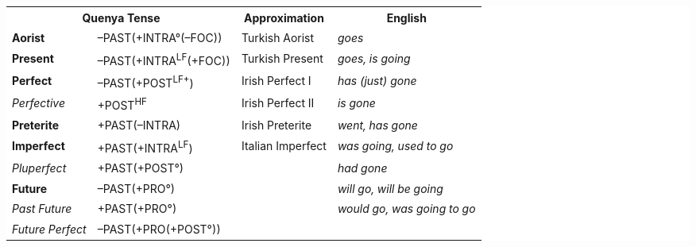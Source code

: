 <table>
	<tr>
		<th colspan=2>Quenya Tense</th>
		<th>Approximation</th>
		<th>English</th>
	</tr>
	<tr>
		<td><b>Aorist</b></td>
		<td>–PAST(+INTRA&deg;(–FOC))</td>
		<td>Turkish Aorist</td>
		<td><i>goes</i></td>
	</tr>
	<tr>
		<td><b>Present</b></td>
		<td>–PAST(+INTRA<sup>LF</sup>(+FOC))</td>
		<td>Turkish Present</td>
		<td><i>goes, is going</i></td>
	</tr>
	<tr>
		<td><b>Perfect</b></td>
		<td>–PAST(+POST<sup>LF+</sup>)</td>
		<td>Irish Perfect I</td>
		<td><i>has (just) gone</i></td>
	</tr>
	<tr>
		<td><i>Perfective</i></td>
		<td>+POST<sup>HF</sup></td>
		<td>Irish Perfect II</td>
		<td><i>is gone</i></td>
	</tr>
	<tr>
		<td><b>Preterite</b></td>
		<td>+PAST(–INTRA)</td>
		<td>Irish Preterite</td>
		<td><i>went, has gone</i></td>
	</tr>
	<tr>
		<td><b>Imperfect</b></td>
		<td>+PAST(+INTRA<sup>LF</sup>)</td>
		<td>Italian Imperfect</td>
		<td><i>was going, used to go</i></td>
	</tr>
	<tr>
		<td><i>Pluperfect</i></td>
		<td>+PAST(+POST&deg;)</td>
		<td></td>
		<td><i>had gone</i></td>
	</tr>
	<tr>
		<td><b>Future</b></td>
		<td>–PAST(+PRO&deg;)</td>
		<td></td>
		<td><i>will go, will be going</i></td>
	</tr>
	<tr>
		<td><i>Past Future</i></td>
		<td>+PAST(+PRO&deg;)</td>
		<td></td>
		<td><i>would go, was going to go</i></td>
	</tr>
	<tr>
		<td><i>Future Perfect</i></td>
		<td>–PAST(+PRO(+POST&deg;))</td>
		<td></td>